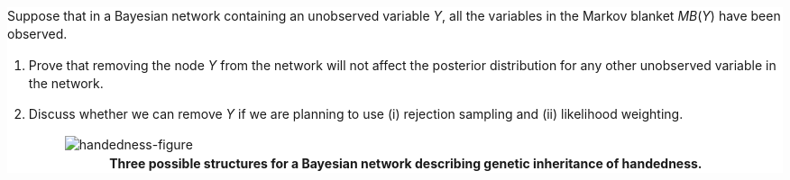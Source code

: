 

Suppose that in a Bayesian network containing an unobserved variable
$Y$, all the variables in the Markov blanket ${MB}(Y)$ have been
observed.<br>

1.  Prove that removing the node $Y$ from the network will not affect
    the posterior distribution for any other unobserved variable in
    the network.<br>

2.  Discuss whether we can remove $Y$ if we are planning to use (i)
    rejection sampling and (ii) likelihood weighting.<br>


    <figure>
      <img src="https://simoncarrignon.github.io/aima-exercises/figures/handedness1.svg" alt="handedness-figure" id="handedness-figure" style="width:100%">
      <figcaption><center><b>Three possible structures for a Bayesian network describing genetic inheritance of handedness.</b></center></figcaption>
    </figure>
